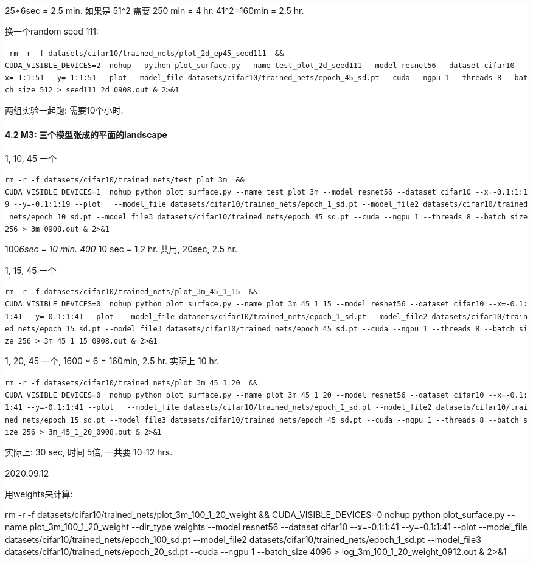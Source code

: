 25*6sec = 2.5 min.  如果是 51^2 需要 250 min = 4 hr.  41^2=160min = 2.5 hr. 

换一个random seed 111:

```
 rm -r -f datasets/cifar10/trained_nets/plot_2d_ep45_seed111  &&
CUDA_VISIBLE_DEVICES=2  nohup   python plot_surface.py --name test_plot_2d_seed111 --model resnet56 --dataset cifar10 --x=-1:1:51 --y=-1:1:51 --plot --model_file datasets/cifar10/trained_nets/epoch_45_sd.pt --cuda --ngpu 1 --threads 8 --batch_size 512 > seed111_2d_0908.out & 2>&1
```

两组实验一起跑: 需要10个小时. 



#### 4.2 M3: 三个模型张成的平面的landscape

1, 10, 45 一个

``` 
rm -r -f datasets/cifar10/trained_nets/test_plot_3m  &&
CUDA_VISIBLE_DEVICES=1  nohup python plot_surface.py --name test_plot_3m --model resnet56 --dataset cifar10 --x=-0.1:1:19 --y=-0.1:1:19 --plot   --model_file datasets/cifar10/trained_nets/epoch_1_sd.pt --model_file2 datasets/cifar10/trained_nets/epoch_10_sd.pt --model_file3 datasets/cifar10/trained_nets/epoch_45_sd.pt --cuda --ngpu 1 --threads 8 --batch_size 256 > 3m_0908.out & 2>&1
```

100*6sec = 10 min.    400* 10 sec = 1.2 hr.   共用, 20sec, 2.5 hr. 

1, 15,   45 一个

``` 
rm -r -f datasets/cifar10/trained_nets/plot_3m_45_1_15  &&
CUDA_VISIBLE_DEVICES=0  nohup python plot_surface.py --name plot_3m_45_1_15 --model resnet56 --dataset cifar10 --x=-0.1:1:41 --y=-0.1:1:41 --plot  --model_file datasets/cifar10/trained_nets/epoch_1_sd.pt --model_file2 datasets/cifar10/trained_nets/epoch_15_sd.pt --model_file3 datasets/cifar10/trained_nets/epoch_45_sd.pt --cuda --ngpu 1 --threads 8 --batch_size 256 > 3m_45_1_15_0908.out & 2>&1
```

 1, 20, 45 一个, 1600 * 6 = 160min, 2.5 hr. 实际上 10 hr. 

```
rm -r -f datasets/cifar10/trained_nets/plot_3m_45_1_20  &&
CUDA_VISIBLE_DEVICES=0  nohup python plot_surface.py --name plot_3m_45_1_20 --model resnet56 --dataset cifar10 --x=-0.1:1:41 --y=-0.1:1:41 --plot   --model_file datasets/cifar10/trained_nets/epoch_1_sd.pt --model_file2 datasets/cifar10/trained_nets/epoch_15_sd.pt --model_file3 datasets/cifar10/trained_nets/epoch_45_sd.pt --cuda --ngpu 1 --threads 8 --batch_size 256 > 3m_45_1_20_0908.out & 2>&1
```

实际上: 30 sec, 时间 5倍, 一共要 10-12 hrs.



2020.09.12 

用weights来计算: 

rm -r -f datasets/cifar10/trained_nets/plot_3m_100_1_20_weight  &&
CUDA_VISIBLE_DEVICES=0  nohup python plot_surface.py --name plot_3m_100_1_20_weight --dir_type weights --model resnet56 --dataset cifar10 --x=-0.1:1:41 --y=-0.1:1:41 --plot  --model_file datasets/cifar10/trained_nets/epoch_100_sd.pt --model_file2 datasets/cifar10/trained_nets/epoch_1_sd.pt --model_file3 datasets/cifar10/trained_nets/epoch_20_sd.pt --cuda --ngpu 1 --batch_size 4096 > log_3m_100_1_20_weight_0912.out & 2>&1
